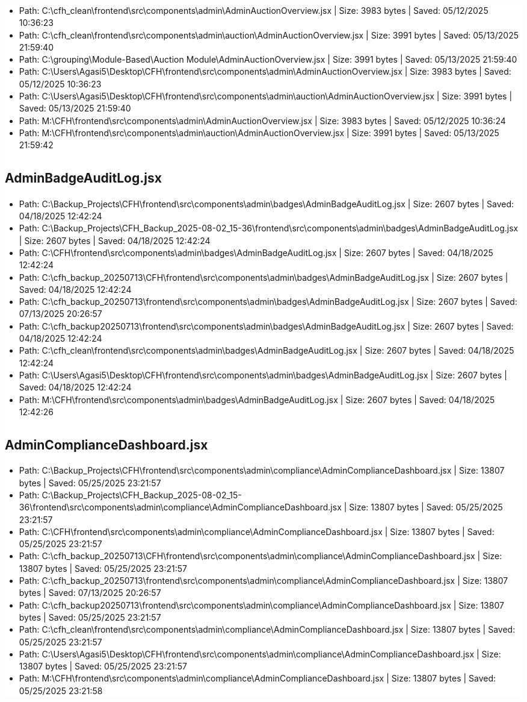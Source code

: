 - Path: C:\cfh_clean\frontend\src\components\admin\AdminAuctionOverview.jsx | Size: 3983 bytes | Saved: 05/12/2025 10:36:23
- Path: C:\cfh_clean\frontend\src\components\admin\auction\AdminAuctionOverview.jsx | Size: 3991 bytes | Saved: 05/13/2025 21:59:40
- Path: C:\grouping\Module-Based\Auction Module\AdminAuctionOverview.jsx | Size: 3991 bytes | Saved: 05/13/2025 21:59:40
- Path: C:\Users\Agasi5\Desktop\CFH\frontend\src\components\admin\AdminAuctionOverview.jsx | Size: 3983 bytes | Saved: 05/12/2025 10:36:23
- Path: C:\Users\Agasi5\Desktop\CFH\frontend\src\components\admin\auction\AdminAuctionOverview.jsx | Size: 3991 bytes | Saved: 05/13/2025 21:59:40
- Path: M:\CFH\frontend\src\components\admin\AdminAuctionOverview.jsx | Size: 3983 bytes | Saved: 05/12/2025 10:36:24
- Path: M:\CFH\frontend\src\components\admin\auction\AdminAuctionOverview.jsx | Size: 3991 bytes | Saved: 05/13/2025 21:59:42

## AdminBadgeAuditLog.jsx
- Path: C:\Backup_Projects\CFH\frontend\src\components\admin\badges\AdminBadgeAuditLog.jsx | Size: 2607 bytes | Saved: 04/18/2025 12:42:24
- Path: C:\Backup_Projects\CFH_Backup_2025-08-02_15-36\frontend\src\components\admin\badges\AdminBadgeAuditLog.jsx | Size: 2607 bytes | Saved: 04/18/2025 12:42:24
- Path: C:\CFH\frontend\src\components\admin\badges\AdminBadgeAuditLog.jsx | Size: 2607 bytes | Saved: 04/18/2025 12:42:24
- Path: C:\cfh_backup_20250713\CFH\frontend\src\components\admin\badges\AdminBadgeAuditLog.jsx | Size: 2607 bytes | Saved: 04/18/2025 12:42:24
- Path: C:\cfh_backup_20250713\frontend\src\components\admin\badges\AdminBadgeAuditLog.jsx | Size: 2607 bytes | Saved: 07/13/2025 20:26:57
- Path: C:\cfh_backup20250713\frontend\src\components\admin\badges\AdminBadgeAuditLog.jsx | Size: 2607 bytes | Saved: 04/18/2025 12:42:24
- Path: C:\cfh_clean\frontend\src\components\admin\badges\AdminBadgeAuditLog.jsx | Size: 2607 bytes | Saved: 04/18/2025 12:42:24
- Path: C:\Users\Agasi5\Desktop\CFH\frontend\src\components\admin\badges\AdminBadgeAuditLog.jsx | Size: 2607 bytes | Saved: 04/18/2025 12:42:24
- Path: M:\CFH\frontend\src\components\admin\badges\AdminBadgeAuditLog.jsx | Size: 2607 bytes | Saved: 04/18/2025 12:42:26

## AdminComplianceDashboard.jsx
- Path: C:\Backup_Projects\CFH\frontend\src\components\admin\compliance\AdminComplianceDashboard.jsx | Size: 13807 bytes | Saved: 05/25/2025 23:21:57
- Path: C:\Backup_Projects\CFH_Backup_2025-08-02_15-36\frontend\src\components\admin\compliance\AdminComplianceDashboard.jsx | Size: 13807 bytes | Saved: 05/25/2025 23:21:57
- Path: C:\CFH\frontend\src\components\admin\compliance\AdminComplianceDashboard.jsx | Size: 13807 bytes | Saved: 05/25/2025 23:21:57
- Path: C:\cfh_backup_20250713\CFH\frontend\src\components\admin\compliance\AdminComplianceDashboard.jsx | Size: 13807 bytes | Saved: 05/25/2025 23:21:57
- Path: C:\cfh_backup_20250713\frontend\src\components\admin\compliance\AdminComplianceDashboard.jsx | Size: 13807 bytes | Saved: 07/13/2025 20:26:57
- Path: C:\cfh_backup20250713\frontend\src\components\admin\compliance\AdminComplianceDashboard.jsx | Size: 13807 bytes | Saved: 05/25/2025 23:21:57
- Path: C:\cfh_clean\frontend\src\components\admin\compliance\AdminComplianceDashboard.jsx | Size: 13807 bytes | Saved: 05/25/2025 23:21:57
- Path: C:\Users\Agasi5\Desktop\CFH\frontend\src\components\admin\compliance\AdminComplianceDashboard.jsx | Size: 13807 bytes | Saved: 05/25/2025 23:21:57
- Path: M:\CFH\frontend\src\components\admin\compliance\AdminComplianceDashboard.jsx | Size: 13807 bytes | Saved: 05/25/2025 23:21:58
